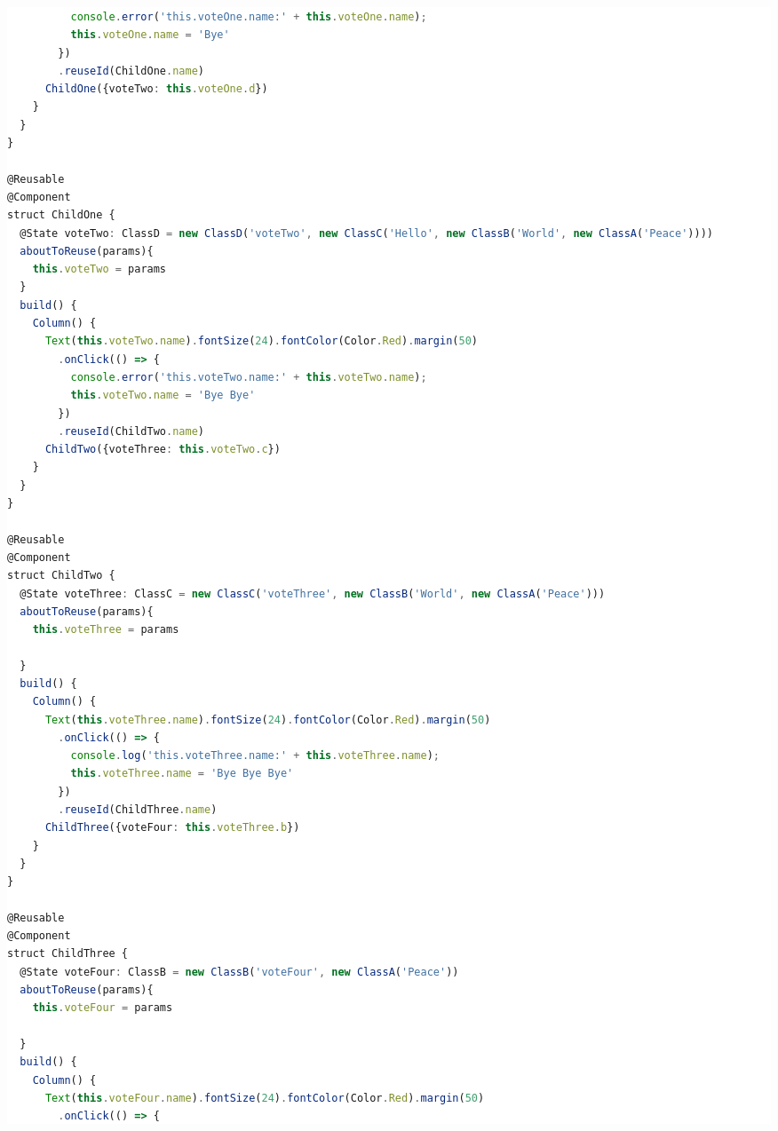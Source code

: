 ```ts
          console.error('this.voteOne.name:' + this.voteOne.name);
          this.voteOne.name = 'Bye'
        })
        .reuseId(ChildOne.name)
      ChildOne({voteTwo: this.voteOne.d})
    }
  }
}

@Reusable
@Component
struct ChildOne {
  @State voteTwo: ClassD = new ClassD('voteTwo', new ClassC('Hello', new ClassB('World', new ClassA('Peace'))))
  aboutToReuse(params){
    this.voteTwo = params
  }
  build() {
    Column() {
      Text(this.voteTwo.name).fontSize(24).fontColor(Color.Red).margin(50)
        .onClick(() => {
          console.error('this.voteTwo.name:' + this.voteTwo.name);
          this.voteTwo.name = 'Bye Bye'
        })
        .reuseId(ChildTwo.name)
      ChildTwo({voteThree: this.voteTwo.c})
    }
  }
}

@Reusable
@Component
struct ChildTwo {
  @State voteThree: ClassC = new ClassC('voteThree', new ClassB('World', new ClassA('Peace')))
  aboutToReuse(params){
    this.voteThree = params

  }
  build() {
    Column() {
      Text(this.voteThree.name).fontSize(24).fontColor(Color.Red).margin(50)
        .onClick(() => {
          console.log('this.voteThree.name:' + this.voteThree.name);
          this.voteThree.name = 'Bye Bye Bye'
        })
        .reuseId(ChildThree.name)
      ChildThree({voteFour: this.voteThree.b})
    }
  }
}

@Reusable
@Component
struct ChildThree {
  @State voteFour: ClassB = new ClassB('voteFour', new ClassA('Peace'))
  aboutToReuse(params){
    this.voteFour = params

  }
  build() {
    Column() {
      Text(this.voteFour.name).fontSize(24).fontColor(Color.Red).margin(50)
        .onClick(() => {
```